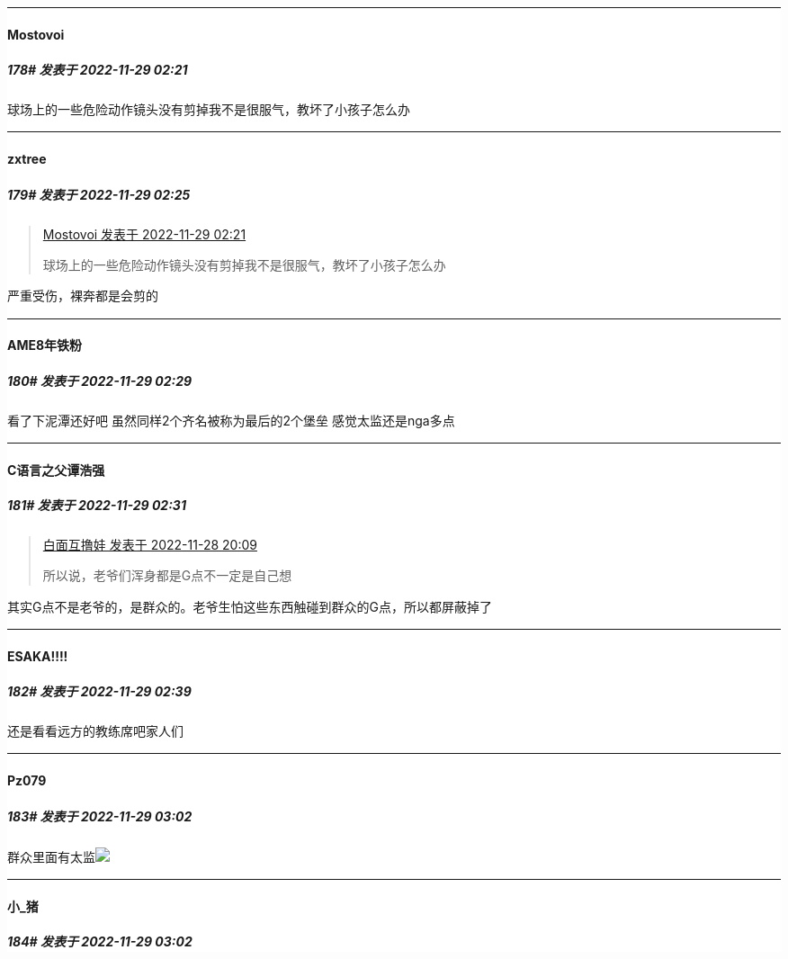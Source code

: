 *****

####  Mostovoi  
##### 178#       发表于 2022-11-29 02:21

球场上的一些危险动作镜头没有剪掉我不是很服气，教坏了小孩子怎么办

*****

####  zxtree  
##### 179#       发表于 2022-11-29 02:25

<blockquote><a href="httphttps://bbs.saraba1st.com/2b/forum.php?mod=redirect&amp;goto=findpost&amp;pid=58670983&amp;ptid=2107319" target="_blank">Mostovoi 发表于 2022-11-29 02:21</a>

球场上的一些危险动作镜头没有剪掉我不是很服气，教坏了小孩子怎么办</blockquote>
严重受伤，裸奔都是会剪的

*****

####  AME8年铁粉  
##### 180#       发表于 2022-11-29 02:29

看了下泥潭还好吧 虽然同样2个齐名被称为最后的2个堡垒 感觉太监还是nga多点



*****

####  C语言之父谭浩强  
##### 181#       发表于 2022-11-29 02:31

<blockquote><a href="httphttps://bbs.saraba1st.com/2b/forum.php?mod=redirect&amp;goto=findpost&amp;pid=58665711&amp;ptid=2107319" target="_blank">白面互撸娃 发表于 2022-11-28 20:09</a>

所以说，老爷们浑身都是G点不一定是自己想</blockquote>
其实G点不是老爷的，是群众的。老爷生怕这些东西触碰到群众的G点，所以都屏蔽掉了

*****

####  ESAKA!!!!  
##### 182#       发表于 2022-11-29 02:39

还是看看远方的教练席吧家人们

*****

####  Pz079  
##### 183#       发表于 2022-11-29 03:02

群众里面有太监<img src="https://static.saraba1st.com/image/smiley/face2017/003.png" referrerpolicy="no-referrer">

*****

####  小_猪  
##### 184#       发表于 2022-11-29 03:02
